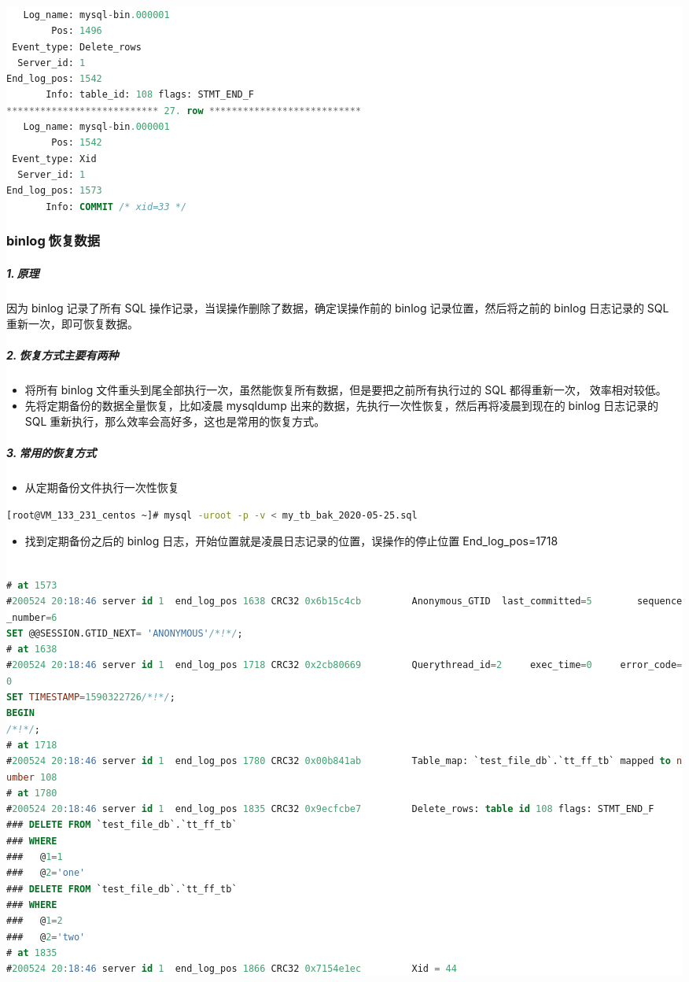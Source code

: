 ```sql
   Log_name: mysql-bin.000001
        Pos: 1496
 Event_type: Delete_rows
  Server_id: 1
End_log_pos: 1542
       Info: table_id: 108 flags: STMT_END_F
*************************** 27. row ***************************
   Log_name: mysql-bin.000001
        Pos: 1542
 Event_type: Xid
  Server_id: 1
End_log_pos: 1573
       Info: COMMIT /* xid=33 */
```



### binlog 恢复数据

##### 1. 原理
因为 binlog 记录了所有 SQL 操作记录，当误操作删除了数据，确定误操作前的 binlog 记录位置，然后将之前的 binlog 日志记录的 SQL 重新一次，即可恢复数据。


##### 2. 恢复方式主要有两种
- 将所有 binlog 文件重头到尾全部执行一次，虽然能恢复所有数据，但是要把之前所有执行过的 SQL 都得重新一次， 效率相对较低。
- 先将定期备份的数据全量恢复，比如凌晨 mysqldump 出来的数据，先执行一次性恢复，然后再将凌晨到现在的 binlog 日志记录的 SQL 重新执行，那么效率会高好多，这也是常用的恢复方式。

##### 3. 常用的恢复方式


- 从定期备份文件执行一次性恢复

```sh
[root@VM_133_231_centos ~]# mysql -uroot -p -v < my_tb_bak_2020-05-25.sql 
```

- 找到定期备份之后的 binlog 日志，开始位置就是凌晨日志记录的位置，误操作的停止位置 End_log_pos=1718

```sql

# at 1573
#200524 20:18:46 server id 1  end_log_pos 1638 CRC32 0x6b15c4cb         Anonymous_GTID  last_committed=5        sequence_number=6
SET @@SESSION.GTID_NEXT= 'ANONYMOUS'/*!*/;
# at 1638
#200524 20:18:46 server id 1  end_log_pos 1718 CRC32 0x2cb80669         Querythread_id=2     exec_time=0     error_code=0
SET TIMESTAMP=1590322726/*!*/;
BEGIN
/*!*/;
# at 1718
#200524 20:18:46 server id 1  end_log_pos 1780 CRC32 0x00b841ab         Table_map: `test_file_db`.`tt_ff_tb` mapped to number 108
# at 1780
#200524 20:18:46 server id 1  end_log_pos 1835 CRC32 0x9ecfcbe7         Delete_rows: table id 108 flags: STMT_END_F
### DELETE FROM `test_file_db`.`tt_ff_tb`
### WHERE
###   @1=1
###   @2='one'
### DELETE FROM `test_file_db`.`tt_ff_tb`
### WHERE
###   @1=2
###   @2='two'
# at 1835
#200524 20:18:46 server id 1  end_log_pos 1866 CRC32 0x7154e1ec         Xid = 44

```